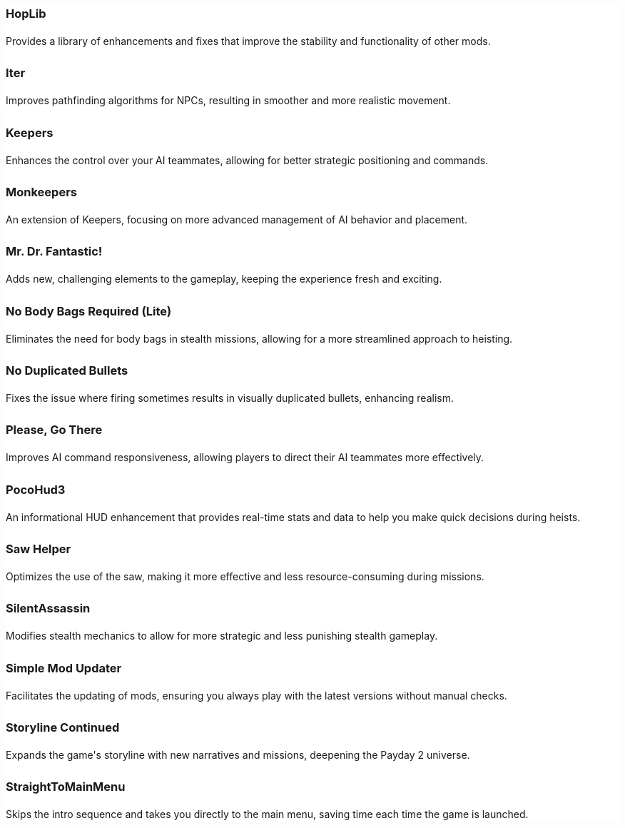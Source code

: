### HopLib
Provides a library of enhancements and fixes that improve the stability and functionality of other mods.

### Iter
Improves pathfinding algorithms for NPCs, resulting in smoother and more realistic movement.

### Keepers
Enhances the control over your AI teammates, allowing for better strategic positioning and commands.

### Monkeepers
An extension of Keepers, focusing on more advanced management of AI behavior and placement.

### Mr. Dr. Fantastic!
Adds new, challenging elements to the gameplay, keeping the experience fresh and exciting.

### No Body Bags Required (Lite)
Eliminates the need for body bags in stealth missions, allowing for a more streamlined approach to heisting.

### No Duplicated Bullets
Fixes the issue where firing sometimes results in visually duplicated bullets, enhancing realism.

### Please, Go There
Improves AI command responsiveness, allowing players to direct their AI teammates more effectively.

### PocoHud3
An informational HUD enhancement that provides real-time stats and data to help you make quick decisions during heists.

### Saw Helper
Optimizes the use of the saw, making it more effective and less resource-consuming during missions.

### SilentAssassin
Modifies stealth mechanics to allow for more strategic and less punishing stealth gameplay.

### Simple Mod Updater
Facilitates the updating of mods, ensuring you always play with the latest versions without manual checks.

### Storyline Continued
Expands the game's storyline with new narratives and missions, deepening the Payday 2 universe.

### StraightToMainMenu
Skips the intro sequence and takes you directly to the main menu, saving time each time the game is launched.
